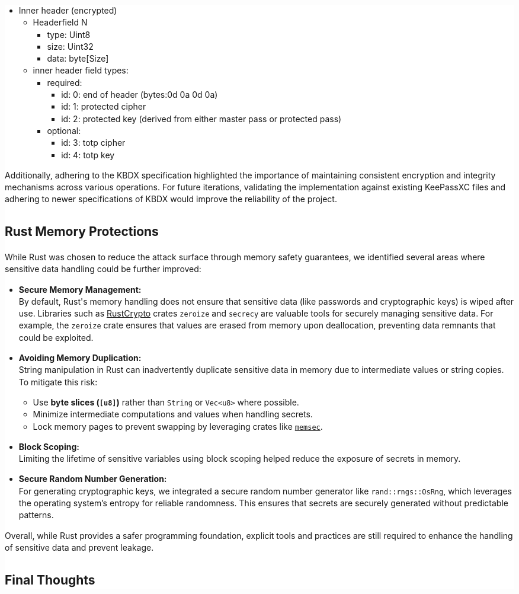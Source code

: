 - Inner header (encrypted)
     - Headerfield N 
        - type: Uint8 
        - size: Uint32 
        - data: byte\[Size] 
    - inner header field types: 
        - required: 
            - id: 0: end of header (bytes:0d 0a 0d 0a)
            - id: 1:  protected cipher
            - id: 2:  protected key (derived from either master pass or protected pass)
        - optional: 
            - id: 3:  totp cipher
            - id: 4:  totp key

Additionally, adhering to the KBDX specification highlighted the importance of maintaining consistent encryption and integrity mechanisms across various operations. For future iterations, validating the implementation against existing KeePassXC files and adhering to newer specifications of KBDX would improve the reliability of the project.

## Rust Memory Protections

While Rust was chosen to reduce the attack surface through memory safety guarantees, we identified several areas where sensitive data handling could be further improved:

- **Secure Memory Management:**  
    By default, Rust's memory handling does not ensure that sensitive data (like passwords and cryptographic keys) is wiped after use. Libraries such as [RustCrypto](https://github.com/RustCrypto) crates `zeroize` and `secrecy` are valuable tools for securely managing sensitive data. For example, the `zeroize` crate ensures that values are erased from memory upon deallocation, preventing data remnants that could be exploited.
    
- **Avoiding Memory Duplication:**  
    String manipulation in Rust can inadvertently duplicate sensitive data in memory due to intermediate values or string copies. To mitigate this risk:
    - Use **byte slices (`[u8]`)** rather than `String` or `Vec<u8>` where possible.
    - Minimize intermediate computations and values when handling secrets.
    - Lock memory pages to prevent swapping by leveraging crates like [`memsec`](https://docs.rs/memsec/latest/memsec/).
    
- **Block Scoping:**  
    Limiting the lifetime of sensitive variables using block scoping helped reduce the exposure of secrets in memory.
    
- **Secure Random Number Generation:**  
    For generating cryptographic keys, we integrated a secure random number generator like `rand::rngs::OsRng`, which leverages the operating system’s entropy for reliable randomness. This ensures that secrets are securely generated without predictable patterns.
    

Overall, while Rust provides a safer programming foundation, explicit tools and practices are still required to enhance the handling of sensitive data and prevent leakage.


## Final Thoughts
